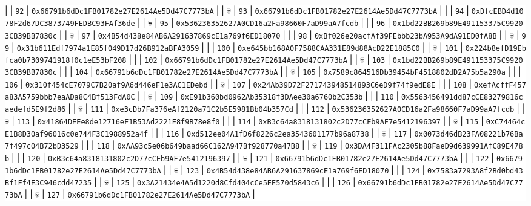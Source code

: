 |  | `92` | `0x66791b6dDc1FB01782e27E2614Ae5Dd47C7773bA` |
| 💀 | `93` | `0x66791b6dDc1FB01782e27E2614Ae5Dd47C7773bA` |
|  | `94` | `0xDfcEBD4d1078F2d67DC3873749FEDBC93FAf36de` |
| 💀 | `95` | `0x536236352627A0CD16a2Fa98660F7aD99aA7fcdb` |
|  | `96` | `0x1bd22BB269b89E491153375C99203CB39BB7830c` |
| 💀 | `97` | `0x4B54d438e84AB6A291637869cE1a769f6ED18070` |
|  | `98` | `0xBf026e20acfAf39FEbbb23bA953A9dA91ED0fA8B` |
| 💀 | `99` | `0x31b611Edf7974a1E85f049D17d26B912aBFA3059` |
|  | `100` | `0xe645bb168A0F7588CAA331E89d88AcD22E1885C0` |
| 💀 | `101` | `0x224b8efD19Ebfca0b7309741918f0c1eE53bF208` |
|  | `102` | `0x66791b6dDc1FB01782e27E2614Ae5Dd47C7773bA` |
| 💀 | `103` | `0x1bd22BB269b89E491153375C99203CB39BB7830c` |
|  | `104` | `0x66791b6dDc1FB01782e27E2614Ae5Dd47C7773bA` |
| 💀 | `105` | `0x7589c864516Db39454bF4518802dD2A75b5a290a` |
|  | `106` | `0x310f454cE7079C7B20af9A6d446eF1e3AC1EDebd` |
| 💀 | `107` | `0x24Ab39D72F271743948514893C6eD9f74f9edE8E` |
|  | `108` | `0xefAcffF457a83A5759bbb7eaADa8C4Bf513FdA0C` |
| 💀 | `109` | `0xE91b360bd0962Ab35318f3DAee30a6760b2C353b` |
|  | `110` | `0x5563456491dd87cCE83279816caedefd5E9f2d86` |
| 💀 | `111` | `0xe3cDb7Fa376eAf2120a71C2b5E5981Bb04b357Cd` |
|  | `112` | `0x536236352627A0CD16a2Fa98660F7aD99aA7fcdb` |
| 💀 | `113` | `0x41864DEEe8de12716eF1B53Ad2221E8f9B78e8f0` |
|  | `114` | `0xB3c64a8318131802c2D77cCEb9AF7e5412196397` |
| 💀 | `115` | `0xC74464cE1B8D30af96016c0e744F3C1988952a4f` |
|  | `116` | `0xd512ee04A1fD6f8226c2ea3543601177b96a8738` |
| 💀 | `117` | `0x0073d46dB23FA08221b76Ba7f497c04B72bD3529` |
|  | `118` | `0xAA93c5e06b649baad66C162A947Bf928770a47B8` |
| 💀 | `119` | `0x3DA4F311FAc2305b88FaeD9d639991AfC89E478b` |
|  | `120` | `0xB3c64a8318131802c2D77cCEb9AF7e5412196397` |
| 💀 | `121` | `0x66791b6dDc1FB01782e27E2614Ae5Dd47C7773bA` |
|  | `122` | `0x66791b6dDc1FB01782e27E2614Ae5Dd47C7773bA` |
| 💀 | `123` | `0x4B54d438e84AB6A291637869cE1a769f6ED18070` |
|  | `124` | `0x7583a7293A8f2Bd0bd43Bf1Ff4E3C946cdd47235` |
| 💀 | `125` | `0x3A21434e4A5d1220d8Cfd404cCe5EE570d5843c6` |
|  | `126` | `0x66791b6dDc1FB01782e27E2614Ae5Dd47C7773bA` |
| 💀 | `127` | `0x66791b6dDc1FB01782e27E2614Ae5Dd47C7773bA` |
